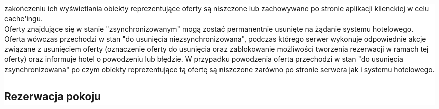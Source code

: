zakończeniu ich wyświetlania obiekty reprezentujące oferty są niszczone
lub zachowywane po stronie aplikacji klienckiej w celu cache'ingu.\
Oferty znajdujące się w stanie \"zsynchronizowanym\" mogą zostać
permanentnie usunięte na żądanie systemu hotelowego. Oferta wówczas
przechodzi w stan \"do usunięcia niezsynchronizowana\", podczas którego
serwer wykonuje odpowiednie akcje związane z usunięciem oferty
(oznaczenie oferty do usunięcia oraz zablokowanie możliwości tworzenia
rezerwacji w ramach tej oferty) oraz informuje hotel o powodzeniu lub
błędzie. W przypadku powodzenia oferta przechodzi w stan \"do usunięcia
zsynchronizowana\" po czym obiekty reprezentujące tą ofertę są niszczone
zarówno po stronie serwera jak i systemu hotelowego.

## Rezerwacja pokoju
